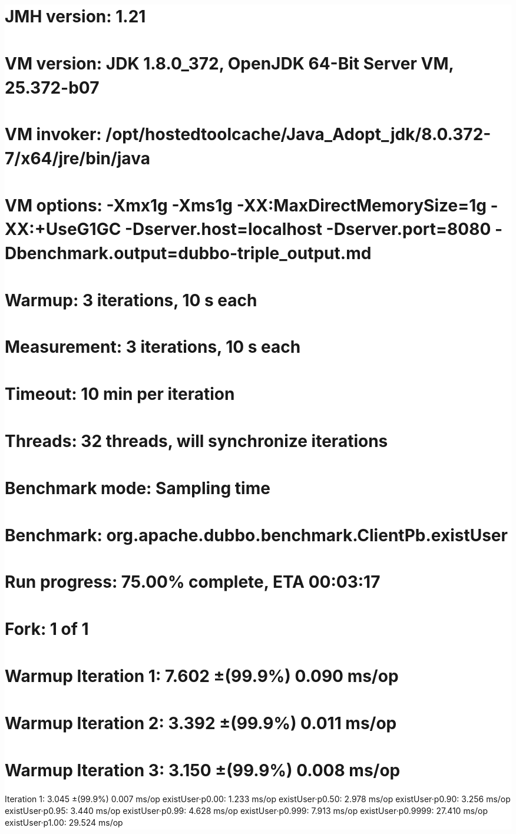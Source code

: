 
# JMH version: 1.21
# VM version: JDK 1.8.0_372, OpenJDK 64-Bit Server VM, 25.372-b07
# VM invoker: /opt/hostedtoolcache/Java_Adopt_jdk/8.0.372-7/x64/jre/bin/java
# VM options: -Xmx1g -Xms1g -XX:MaxDirectMemorySize=1g -XX:+UseG1GC -Dserver.host=localhost -Dserver.port=8080 -Dbenchmark.output=dubbo-triple_output.md
# Warmup: 3 iterations, 10 s each
# Measurement: 3 iterations, 10 s each
# Timeout: 10 min per iteration
# Threads: 32 threads, will synchronize iterations
# Benchmark mode: Sampling time
# Benchmark: org.apache.dubbo.benchmark.ClientPb.existUser

# Run progress: 75.00% complete, ETA 00:03:17
# Fork: 1 of 1
# Warmup Iteration   1: 7.602 ±(99.9%) 0.090 ms/op
# Warmup Iteration   2: 3.392 ±(99.9%) 0.011 ms/op
# Warmup Iteration   3: 3.150 ±(99.9%) 0.008 ms/op
Iteration   1: 3.045 ±(99.9%) 0.007 ms/op
                 existUser·p0.00:   1.233 ms/op
                 existUser·p0.50:   2.978 ms/op
                 existUser·p0.90:   3.256 ms/op
                 existUser·p0.95:   3.440 ms/op
                 existUser·p0.99:   4.628 ms/op
                 existUser·p0.999:  7.913 ms/op
                 existUser·p0.9999: 27.410 ms/op
                 existUser·p1.00:   29.524 ms/op
